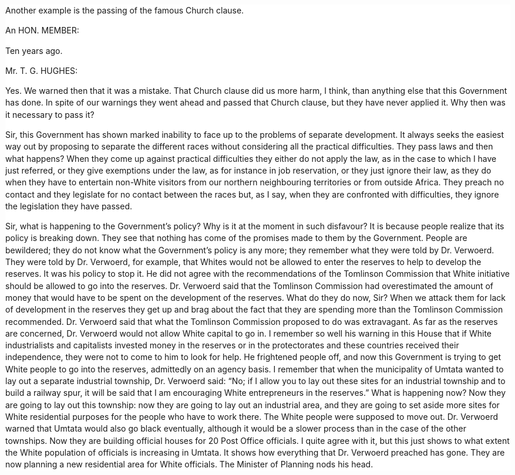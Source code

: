 <p>Another example is the passing of the famous Church clause.</p>

</speech>

<speech by="#hon_member">

<from>An <person refersTo="hansard_za">HON. MEMBER</person>:</from>

<p>Ten years ago.</p>

</speech>

<speech by="#hughes">

<from>Mr. <person refersTo="hansard_za">T. G. HUGHES</person>:</from>

<p>Yes. We warned then that it was a mistake. That Church clause did us more harm, I think, than anything else that this Government has done. In spite of our warnings they went ahead and passed that Church clause, but they have never applied it. Why then was it necessary to pass it&#x003F;</p>

<p>Sir, this Government has shown marked inability to face up to the problems of separate development. It always seeks the easiest way out by proposing to separate the different races without considering all the practical difficulties. They pass laws and then what happens&#x003F; When they come up against practical difficulties they either do not apply the law, as in the case to which I have just referred, or they give exemptions under the law, as for instance in job reservation, or they just ignore their law, as they do when they have to entertain non-White visitors from our northern neighbouring territories or from outside Africa. They preach no contact and they legislate for no contact between the races but, as I say, when they are confronted with difficulties, they ignore the legislation they have passed.</p>

<p>Sir, what is happening to the Government&#x2019;s policy&#x003F; Why is it at the moment in such disfavour&#x003F; It is because people realize that <span class="col_323-324" refersTo="page_0175"/>its policy is breaking down. They see that nothing has come of the promises made to them by the Government. People are bewildered; they do not know what the Government&#x2019;s policy is any more; they remember what they were told by Dr. Verwoerd. They were told by Dr. Verwoerd, for example, that Whites would not be allowed to enter the reserves to help to develop the reserves. It was his policy to stop it. He did not agree with the recommendations of the Tomlinson Commission that White initiative should be allowed to go into the reserves. Dr. Verwoerd said that the Tomlinson Commission had overestimated the amount of money that would have to be spent on the development of the reserves. What do they do now, Sir&#x003F; When we attack them for lack of development in the reserves they get up and brag about the fact that they are spending more than the Tomlinson Commission recommended. Dr. Verwoerd said that what the Tomlinson Commission proposed to do was extravagant. As far as the reserves are concerned, Dr. Verwoerd would not allow White capital to go in. I remember so well his warning in this House that if White industrialists and capitalists invested money in the reserves or in the protectorates and these countries received their independence, they were not to come to him to look for help. He frightened people off, and now this Government is trying to get White people to go into the reserves, admittedly on an agency basis. I remember that when the municipality of Umtata wanted to lay out a separate industrial township, Dr. Verwoerd said: &#x201C;No; if I allow you to lay out these sites for an industrial township and to build a railway spur, it will be said that I am encouraging White entrepreneurs in the reserves.&#x201D; What is happening now&#x003F; Now they are going to lay out this township: now they are going to lay out an industrial area, and they are going to set aside more sites for White residential purposes for the people who have to work there. The White people were supposed to move out. Dr. Verwoerd warned that Umtata would also go black eventually, although it would be a slower process than in the case of the other townships. Now they are building official houses for 20 Post Office officials. I quite agree with it, but this just shows to what extent the White population of officials is increasing in Umtata. It shows how everything that Dr. Verwoerd preached has gone. They are now planning a new residential area for White officials. The Minister of Planning nods his head.</p>
